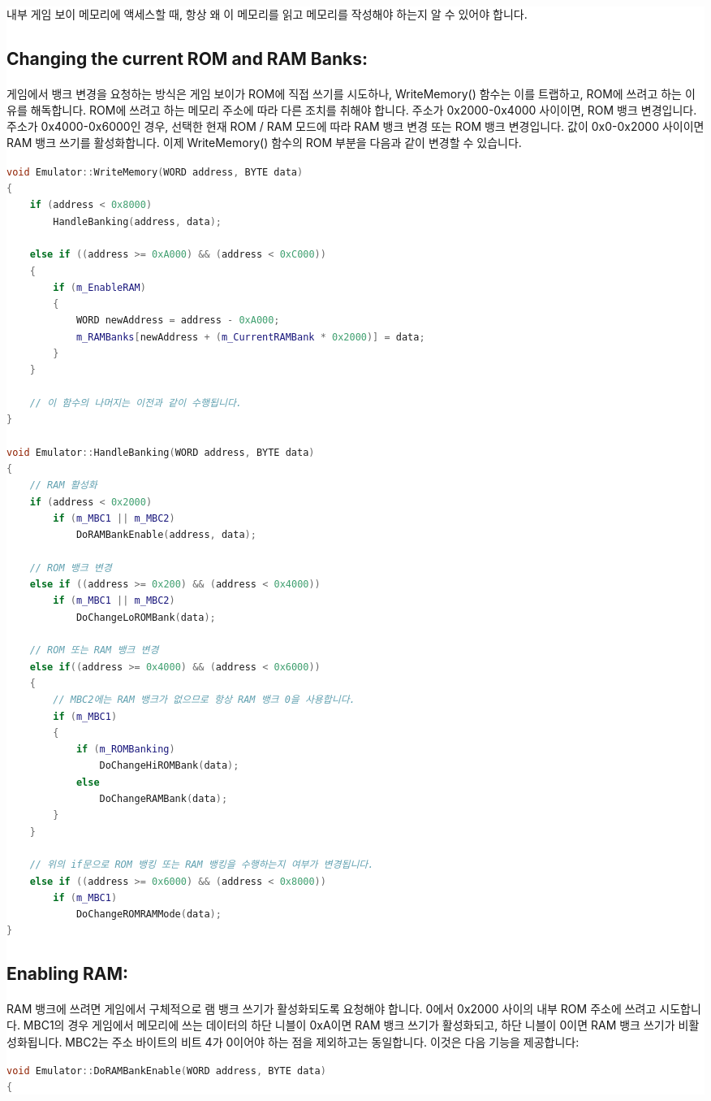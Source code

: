 내부 게임 보이 메모리에 액세스할 때, 항상 왜 이 메모리를 읽고 메모리를 작성해야 하는지 알 수 있어야 합니다.
## Changing the current ROM and RAM Banks:
게임에서 뱅크 변경을 요청하는 방식은 게임 보이가 ROM에 직접 쓰기를 시도하나, WriteMemory() 함수는 이를 트랩하고, ROM에 쓰려고 하는 이유를 해독합니다. ROM에 쓰려고 하는 메모리 주소에 따라 다른 조치를 취해야 합니다. 주소가 0x2000-0x4000 사이이면, ROM 뱅크 변경입니다. 주소가 0x4000-0x6000인 경우, 선택한 현재 ROM / RAM 모드에 따라 RAM 뱅크 변경 또는 ROM 뱅크 변경입니다. 값이 0x0-0x2000 사이이면 RAM 뱅크 쓰기를 활성화합니다. 이제 WriteMemory() 함수의 ROM 부분을 다음과 같이 변경할 수 있습니다.
~~~c++
void Emulator::WriteMemory(WORD address, BYTE data)
{
    if (address < 0x8000)
        HandleBanking(address, data);
    
    else if ((address >= 0xA000) && (address < 0xC000))
    {
        if (m_EnableRAM)
        {
            WORD newAddress = address - 0xA000;
            m_RAMBanks[newAddress + (m_CurrentRAMBank * 0x2000)] = data;
        }
    }

    // 이 함수의 나머지는 이전과 같이 수행됩니다.
}

void Emulator::HandleBanking(WORD address, BYTE data)
{
    // RAM 활성화
    if (address < 0x2000)
        if (m_MBC1 || m_MBC2)
            DoRAMBankEnable(address, data);
    
    // ROM 뱅크 변경
    else if ((address >= 0x200) && (address < 0x4000))
        if (m_MBC1 || m_MBC2)
            DoChangeLoROMBank(data);
    
    // ROM 또는 RAM 뱅크 변경
    else if((address >= 0x4000) && (address < 0x6000))
    {
        // MBC2에는 RAM 뱅크가 없으므로 항상 RAM 뱅크 0을 사용합니다.
        if (m_MBC1)
        {
            if (m_ROMBanking)
                DoChangeHiROMBank(data);
            else
                DoChangeRAMBank(data);
        }
    }

    // 위의 if문으로 ROM 뱅킹 또는 RAM 뱅킹을 수행하는지 여부가 변경됩니다.
    else if ((address >= 0x6000) && (address < 0x8000))
        if (m_MBC1)
            DoChangeROMRAMMode(data);
}
~~~
## Enabling RAM:
RAM 뱅크에 쓰려면 게임에서 구체적으로 램 뱅크 쓰기가 활성화되도록 요청해야 합니다. 0에서 0x2000 사이의 내부 ROM 주소에 쓰려고 시도합니다. MBC1의 경우 게임에서 메모리에 쓰는 데이터의 하단 니블이 0xA이면 RAM 뱅크 쓰기가 활성화되고, 하단 니블이 0이면 RAM 뱅크 쓰기가 비활성화됩니다. MBC2는 주소 바이트의 비트 4가 0이어야 하는 점을 제외하고는 동일합니다. 이것은 다음 기능을 제공합니다:
~~~c++
void Emulator::DoRAMBankEnable(WORD address, BYTE data)
{
~~~